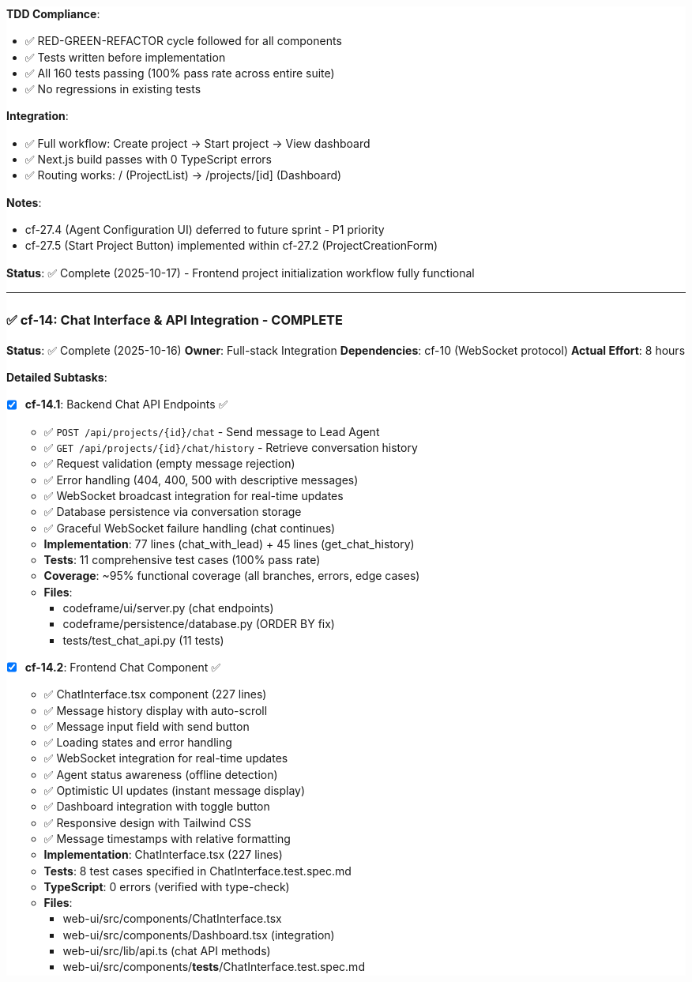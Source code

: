 **TDD Compliance**:
- ✅ RED-GREEN-REFACTOR cycle followed for all components
- ✅ Tests written before implementation
- ✅ All 160 tests passing (100% pass rate across entire suite)
- ✅ No regressions in existing tests

**Integration**:
- ✅ Full workflow: Create project → Start project → View dashboard
- ✅ Next.js build passes with 0 TypeScript errors
- ✅ Routing works: / (ProjectList) → /projects/[id] (Dashboard)

**Notes**:
- cf-27.4 (Agent Configuration UI) deferred to future sprint - P1 priority
- cf-27.5 (Start Project Button) implemented within cf-27.2 (ProjectCreationForm)

**Status**: ✅ Complete (2025-10-17) - Frontend project initialization workflow fully functional

---

### ✅ cf-14: Chat Interface & API Integration - COMPLETE

**Status**: ✅ Complete (2025-10-16)
**Owner**: Full-stack Integration
**Dependencies**: cf-10 (WebSocket protocol)
**Actual Effort**: 8 hours

**Detailed Subtasks**:

- [x] **cf-14.1**: Backend Chat API Endpoints ✅
  - ✅ `POST /api/projects/{id}/chat` - Send message to Lead Agent
  - ✅ `GET /api/projects/{id}/chat/history` - Retrieve conversation history
  - ✅ Request validation (empty message rejection)
  - ✅ Error handling (404, 400, 500 with descriptive messages)
  - ✅ WebSocket broadcast integration for real-time updates
  - ✅ Database persistence via conversation storage
  - ✅ Graceful WebSocket failure handling (chat continues)
  - **Implementation**: 77 lines (chat_with_lead) + 45 lines (get_chat_history)
  - **Tests**: 11 comprehensive test cases (100% pass rate)
  - **Coverage**: ~95% functional coverage (all branches, errors, edge cases)
  - **Files**:
    - codeframe/ui/server.py (chat endpoints)
    - codeframe/persistence/database.py (ORDER BY fix)
    - tests/test_chat_api.py (11 tests)

- [x] **cf-14.2**: Frontend Chat Component ✅
  - ✅ ChatInterface.tsx component (227 lines)
  - ✅ Message history display with auto-scroll
  - ✅ Message input field with send button
  - ✅ Loading states and error handling
  - ✅ WebSocket integration for real-time updates
  - ✅ Agent status awareness (offline detection)
  - ✅ Optimistic UI updates (instant message display)
  - ✅ Dashboard integration with toggle button
  - ✅ Responsive design with Tailwind CSS
  - ✅ Message timestamps with relative formatting
  - **Implementation**: ChatInterface.tsx (227 lines)
  - **Tests**: 8 test cases specified in ChatInterface.test.spec.md
  - **TypeScript**: 0 errors (verified with type-check)
  - **Files**:
    - web-ui/src/components/ChatInterface.tsx
    - web-ui/src/components/Dashboard.tsx (integration)
    - web-ui/src/lib/api.ts (chat API methods)
    - web-ui/src/components/__tests__/ChatInterface.test.spec.md
